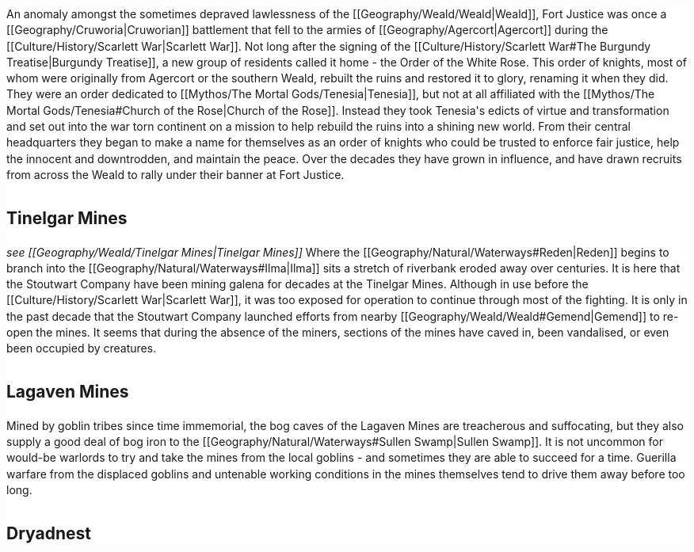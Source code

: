 An anomaly amongst the sometimes depraved lawlessness of the [[Geography/Weald/Weald|Weald]], Fort Justice was once a [[Geography/Cruworia|Cruworian]] battlement that fell to the armies of [[Geography/Agercort|Agercort]] during the [[Culture/History/Scarlett War|Scarlett War]]. Not long after the signing of the [[Culture/History/Scarlett War#The Burgundy Treatise|Burgundy Treatise]], a new group of residents called it home - the Order of the White Rose. This order of knights, most of whom were originally from Agercort or the southern Weald, rebuilt the ruins and restored it to glory, renaming it when they did. They were an order dedicated to [[Mythos/The Mortal Gods/Tenesia|Tenesia]], but not at all affiliated with the [[Mythos/The Mortal Gods/Tenesia#Church of the Rose|Church of the Rose]]. Instead they took Tenesia's edicts of virtue and transformation and set out into the war torn continent on a mission to help rebuild the ruins into a shining new world. From their central headquarters they began to make a name for themselves as an order of knights who could be trusted to enforce fair justice, help the innocent and downtrodden, and maintain the peace. Over the decades they have grown in influence, and have drawn recruits from across the Weald to rally under their banner at Fort Justice.

## Tinelgar Mines
*see [[Geography/Weald/Tinelgar Mines|Tinelgar Mines]]*
Where the [[Geography/Natural/Waterways#Reden|Reden]] begins to branch into the [[Geography/Natural/Waterways#Ilma|Ilma]] sits a stretch of riverbank eroded away over centuries. It is here that the Stoutwart Company have been mining galena for decades at the Tinelgar Mines. Although in use before the [[Culture/History/Scarlett War|Scarlett War]], it was too exposed for operation to continue through most of the fighting. It is only in the past decade that the Stoutwart Company launched efforts from nearby [[Geography/Weald/Weald#Gemend|Gemend]] to re-open the mines. It seems that during the absence of the miners, sections of the mines have caved in, been vandalised, or even been occupied by creatures.

## Lagaven Mines
Mined by goblin tribes since time immemorial, the bog caves of the Lagaven Mines are treacherous and suffocating, but they also supply a good deal of bog iron to the [[Geography/Natural/Waterways#Sullen Swamp|Sullen Swamp]]. It is not uncommon for would-be warlords to try and take the mines from the local goblins - and sometimes they are able to succeed for a time. Guerilla warfare from the displaced goblins and untenable working conditions in the mines themselves tend to drive them away before too long.

## Dryadnest
